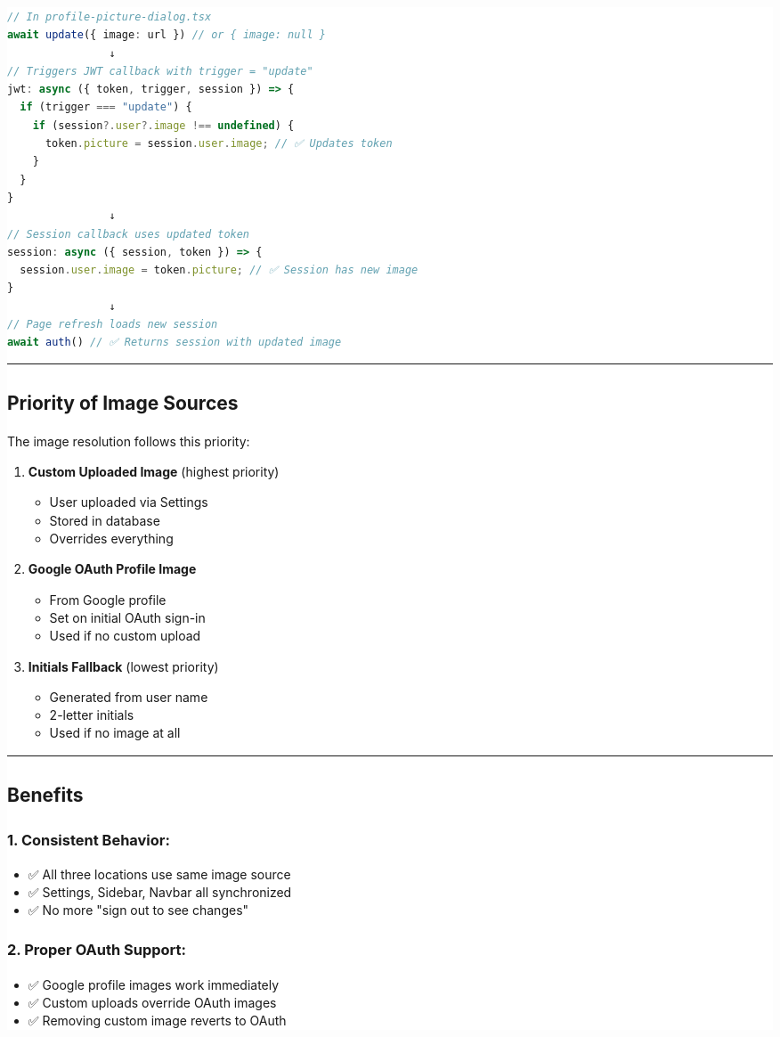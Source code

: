```typescript
// In profile-picture-dialog.tsx
await update({ image: url }) // or { image: null }
                ↓
// Triggers JWT callback with trigger = "update"
jwt: async ({ token, trigger, session }) => {
  if (trigger === "update") {
    if (session?.user?.image !== undefined) {
      token.picture = session.user.image; // ✅ Updates token
    }
  }
}
                ↓
// Session callback uses updated token
session: async ({ session, token }) => {
  session.user.image = token.picture; // ✅ Session has new image
}
                ↓
// Page refresh loads new session
await auth() // ✅ Returns session with updated image
```

---

## Priority of Image Sources

The image resolution follows this priority:

1. **Custom Uploaded Image** (highest priority)
   - User uploaded via Settings
   - Stored in database
   - Overrides everything

2. **Google OAuth Profile Image**
   - From Google profile
   - Set on initial OAuth sign-in
   - Used if no custom upload

3. **Initials Fallback** (lowest priority)
   - Generated from user name
   - 2-letter initials
   - Used if no image at all

---

## Benefits

### **1. Consistent Behavior:**
- ✅ All three locations use same image source
- ✅ Settings, Sidebar, Navbar all synchronized
- ✅ No more "sign out to see changes"

### **2. Proper OAuth Support:**
- ✅ Google profile images work immediately
- ✅ Custom uploads override OAuth images
- ✅ Removing custom image reverts to OAuth
